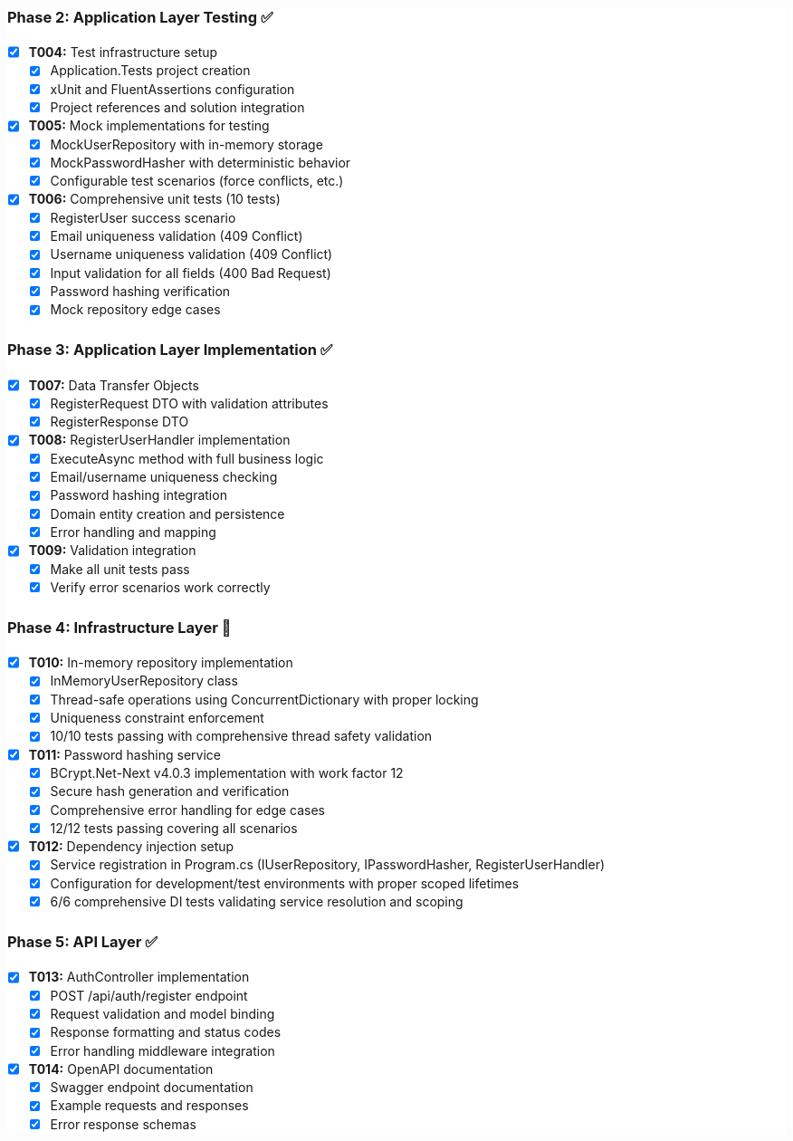 ### Phase 2: Application Layer Testing ✅
- [x] **T004:** Test infrastructure setup
  - [x] Application.Tests project creation
  - [x] xUnit and FluentAssertions configuration
  - [x] Project references and solution integration
- [x] **T005:** Mock implementations for testing
  - [x] MockUserRepository with in-memory storage
  - [x] MockPasswordHasher with deterministic behavior
  - [x] Configurable test scenarios (force conflicts, etc.)
- [x] **T006:** Comprehensive unit tests (10 tests)
  - [x] RegisterUser success scenario
  - [x] Email uniqueness validation (409 Conflict)
  - [x] Username uniqueness validation (409 Conflict)
  - [x] Input validation for all fields (400 Bad Request)
  - [x] Password hashing verification
  - [x] Mock repository edge cases

### Phase 3: Application Layer Implementation ✅
- [x] **T007:** Data Transfer Objects
  - [x] RegisterRequest DTO with validation attributes
  - [x] RegisterResponse DTO
- [x] **T008:** RegisterUserHandler implementation
  - [x] ExecuteAsync method with full business logic
  - [x] Email/username uniqueness checking
  - [x] Password hashing integration
  - [x] Domain entity creation and persistence
  - [x] Error handling and mapping
- [x] **T009:** Validation integration
  - [x] Make all unit tests pass
  - [x] Verify error scenarios work correctly

### Phase 4: Infrastructure Layer 🚧
- [x] **T010:** In-memory repository implementation
  - [x] InMemoryUserRepository class
  - [x] Thread-safe operations using ConcurrentDictionary with proper locking
  - [x] Uniqueness constraint enforcement
  - [x] 10/10 tests passing with comprehensive thread safety validation
- [x] **T011:** Password hashing service
  - [x] BCrypt.Net-Next v4.0.3 implementation with work factor 12
  - [x] Secure hash generation and verification
  - [x] Comprehensive error handling for edge cases
  - [x] 12/12 tests passing covering all scenarios
- [x] **T012:** Dependency injection setup
  - [x] Service registration in Program.cs (IUserRepository, IPasswordHasher, RegisterUserHandler)
  - [x] Configuration for development/test environments with proper scoped lifetimes
  - [x] 6/6 comprehensive DI tests validating service resolution and scoping

### Phase 5: API Layer ✅
- [x] **T013:** AuthController implementation
  - [x] POST /api/auth/register endpoint
  - [x] Request validation and model binding
  - [x] Response formatting and status codes
  - [x] Error handling middleware integration
- [x] **T014:** OpenAPI documentation
  - [x] Swagger endpoint documentation
  - [x] Example requests and responses
  - [x] Error response schemas

